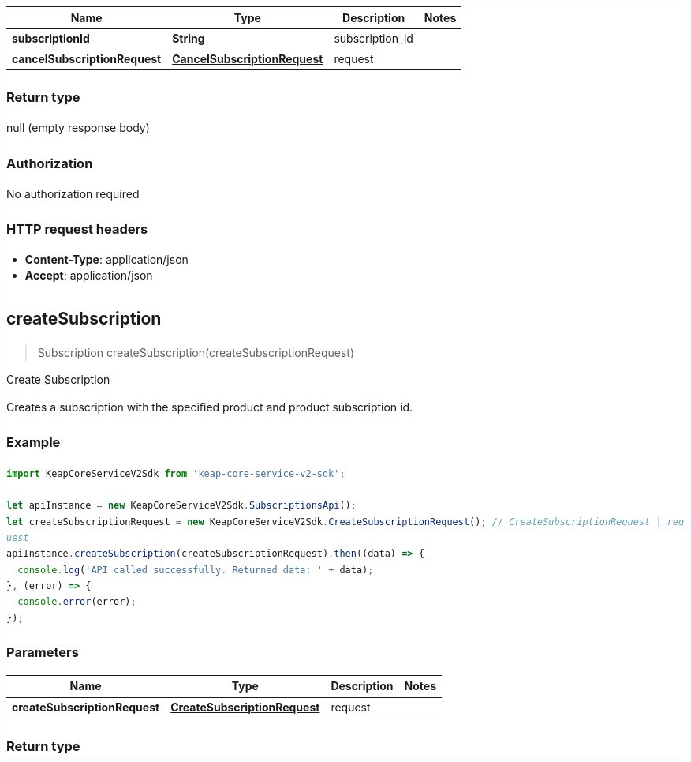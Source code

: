 
Name | Type | Description  | Notes
------------- | ------------- | ------------- | -------------
 **subscriptionId** | **String**| subscription_id | 
 **cancelSubscriptionRequest** | [**CancelSubscriptionRequest**](CancelSubscriptionRequest.md)| request | 

### Return type

null (empty response body)

### Authorization

No authorization required

### HTTP request headers

- **Content-Type**: application/json
- **Accept**: application/json


## createSubscription

> Subscription createSubscription(createSubscriptionRequest)

Create Subscription

Creates a subscription with the specified product and product subscription id.

### Example

```javascript
import KeapCoreServiceV2Sdk from 'keap-core-service-v2-sdk';

let apiInstance = new KeapCoreServiceV2Sdk.SubscriptionsApi();
let createSubscriptionRequest = new KeapCoreServiceV2Sdk.CreateSubscriptionRequest(); // CreateSubscriptionRequest | request
apiInstance.createSubscription(createSubscriptionRequest).then((data) => {
  console.log('API called successfully. Returned data: ' + data);
}, (error) => {
  console.error(error);
});

```

### Parameters


Name | Type | Description  | Notes
------------- | ------------- | ------------- | -------------
 **createSubscriptionRequest** | [**CreateSubscriptionRequest**](CreateSubscriptionRequest.md)| request | 

### Return type

